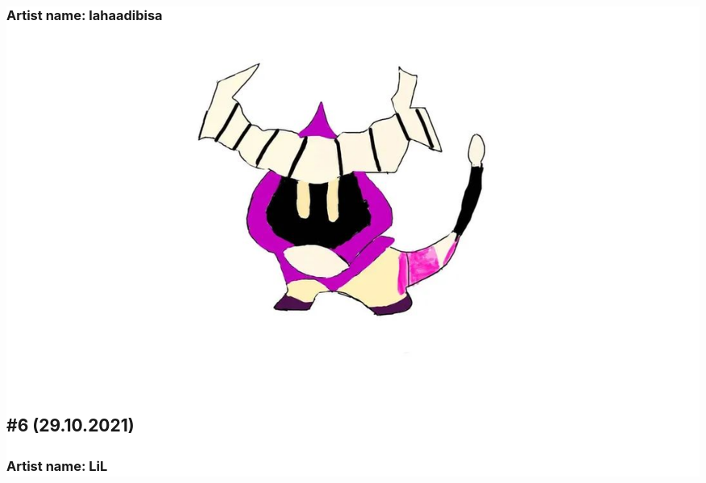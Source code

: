 ### Artist name: lahaadibisa

![fan art by lahaadibisa](</assets/img/fanart/FB_IMG_1659971892348.jpg>)

## #6 (29.10.2021)

### Artist name: LiL
